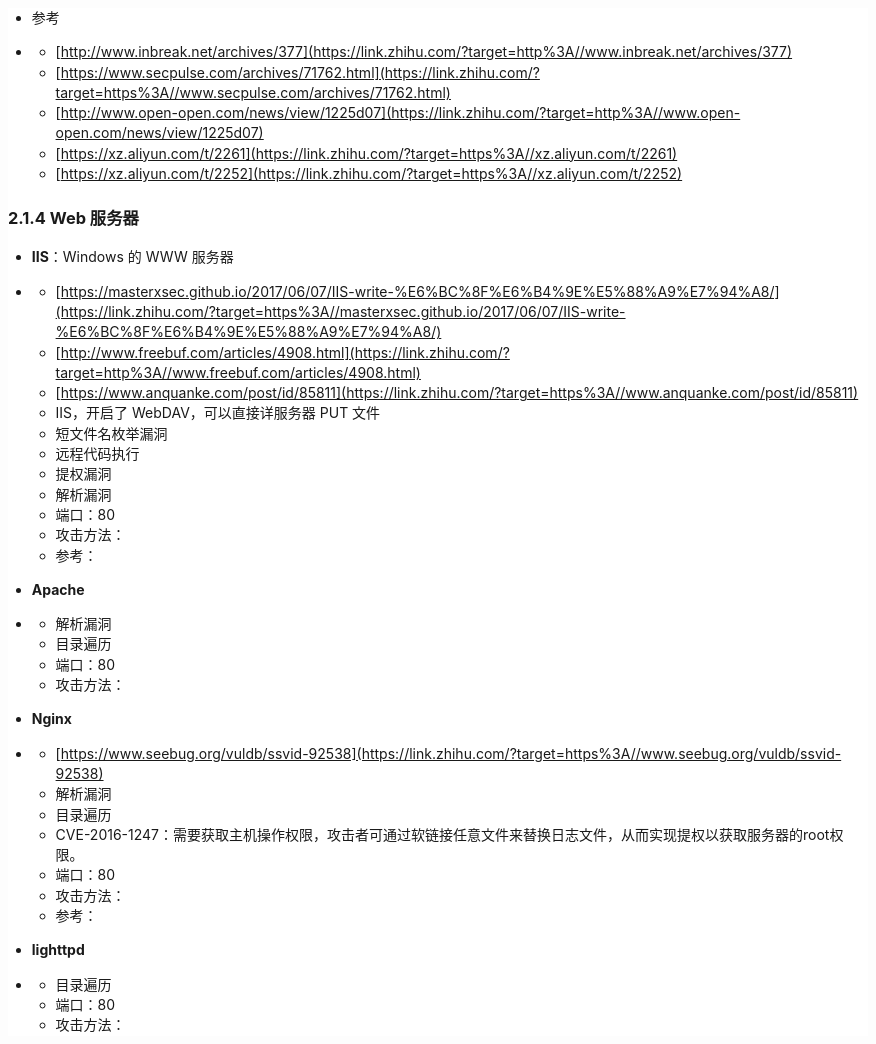 -   参考

-   -   [http://www.inbreak.net/archives/377](https://link.zhihu.com/?target=http%3A//www.inbreak.net/archives/377)
    -   [https://www.secpulse.com/archives/71762.html](https://link.zhihu.com/?target=https%3A//www.secpulse.com/archives/71762.html)
    -   [http://www.open-open.com/news/view/1225d07](https://link.zhihu.com/?target=http%3A//www.open-open.com/news/view/1225d07)
    -   [https://xz.aliyun.com/t/2261](https://link.zhihu.com/?target=https%3A//xz.aliyun.com/t/2261)
    -   [https://xz.aliyun.com/t/2252](https://link.zhihu.com/?target=https%3A//xz.aliyun.com/t/2252)

### **2.1.4 Web 服务器**

-   **IIS**：Windows 的 WWW 服务器

-   -   [https://masterxsec.github.io/2017/06/07/IIS-write-%E6%BC%8F%E6%B4%9E%E5%88%A9%E7%94%A8/](https://link.zhihu.com/?target=https%3A//masterxsec.github.io/2017/06/07/IIS-write-%E6%BC%8F%E6%B4%9E%E5%88%A9%E7%94%A8/)
    -   [http://www.freebuf.com/articles/4908.html](https://link.zhihu.com/?target=http%3A//www.freebuf.com/articles/4908.html)
    -   [https://www.anquanke.com/post/id/85811](https://link.zhihu.com/?target=https%3A//www.anquanke.com/post/id/85811)
    -   IIS，开启了 WebDAV，可以直接详服务器 PUT 文件
    -   短文件名枚举漏洞
    -   远程代码执行
    -   提权漏洞
    -   解析漏洞
    -   端口：80
    -   攻击方法：
    -   参考：

-   **Apache**

-   -   解析漏洞
    -   目录遍历
    -   端口：80
    -   攻击方法：

-   **Nginx**

-   -   [https://www.seebug.org/vuldb/ssvid-92538](https://link.zhihu.com/?target=https%3A//www.seebug.org/vuldb/ssvid-92538)
    -   解析漏洞
    -   目录遍历
    -   CVE-2016-1247：需要获取主机操作权限，攻击者可通过软链接任意文件来替换日志文件，从而实现提权以获取服务器的root权限。
    -   端口：80
    -   攻击方法：
    -   参考：

-   **lighttpd**

-   -   目录遍历
    -   端口：80
    -   攻击方法：
